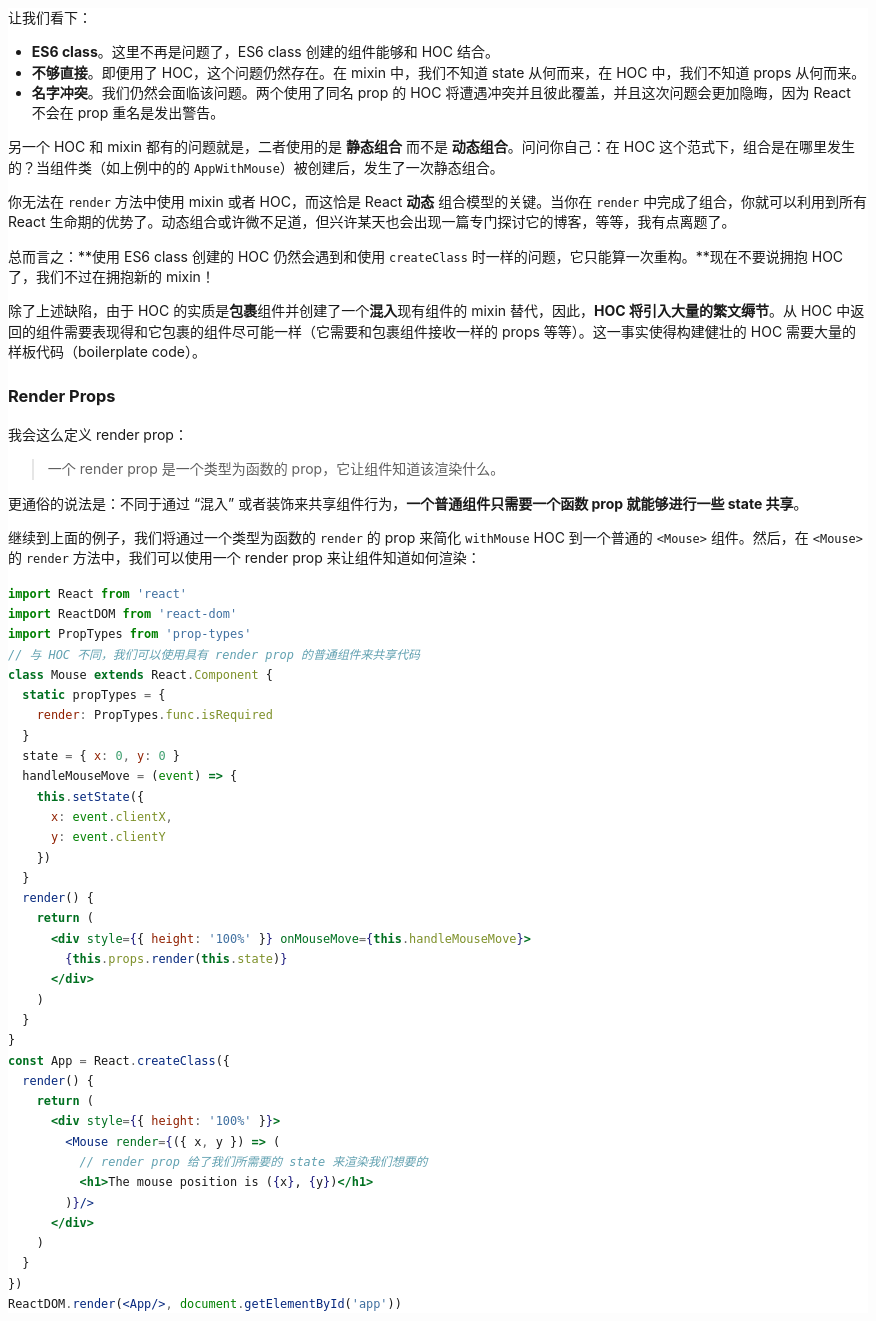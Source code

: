 让我们看下：

* **ES6 class**。这里不再是问题了，ES6 class 创建的组件能够和 HOC 结合。
* **不够直接**。即便用了 HOC，这个问题仍然存在。在 mixin 中，我们不知道 state 从何而来，在 HOC 中，我们不知道 props 从何而来。
* **名字冲突**。我们仍然会面临该问题。两个使用了同名 prop 的 HOC 将遭遇冲突并且彼此覆盖，并且这次问题会更加隐晦，因为 React 不会在 prop 重名是发出警告。

另一个 HOC 和 mixin 都有的问题就是，二者使用的是 **静态组合** 而不是 **动态组合**。问问你自己：在 HOC 这个范式下，组合是在哪里发生的？当组件类（如上例中的的 `AppWithMouse`）被创建后，发生了一次静态组合。

你无法在 `render` 方法中使用 mixin 或者 HOC，而这恰是 React **动态** 组合模型的关键。当你在 `render` 中完成了组合，你就可以利用到所有 React 生命期的优势了。动态组合或许微不足道，但兴许某天也会出现一篇专门探讨它的博客，等等，我有点离题了。

总而言之：**使用 ES6 class 创建的 HOC 仍然会遇到和使用 `createClass` 时一样的问题，它只能算一次重构。**现在不要说拥抱 HOC 了，我们不过在拥抱新的 mixin！

除了上述缺陷，由于 HOC 的实质是**包裹**组件并创建了一个**混入**现有组件的 mixin 替代，因此，**HOC 将引入大量的繁文缛节**。从 HOC 中返回的组件需要表现得和它包裹的组件尽可能一样（它需要和包裹组件接收一样的 props 等等）。这一事实使得构建健壮的 HOC 需要大量的样板代码（boilerplate code）。

### Render Props

我会这么定义 render prop：
> 一个 render prop 是一个类型为函数的 prop，它让组件知道该渲染什么。

更通俗的说法是：不同于通过 “混入” 或者装饰来共享组件行为，**一个普通组件只需要一个函数 prop 就能够进行一些 state 共享**。

继续到上面的例子，我们将通过一个类型为函数的 `render` 的 prop 来简化 `withMouse` HOC 到一个普通的 `<Mouse>` 组件。然后，在 `<Mouse>` 的 `render` 方法中，我们可以使用一个 render prop 来让组件知道如何渲染：

```jsx
import React from 'react'
import ReactDOM from 'react-dom'
import PropTypes from 'prop-types'
// 与 HOC 不同，我们可以使用具有 render prop 的普通组件来共享代码
class Mouse extends React.Component {
  static propTypes = {
    render: PropTypes.func.isRequired
  }
  state = { x: 0, y: 0 }
  handleMouseMove = (event) => {
    this.setState({
      x: event.clientX,
      y: event.clientY
    })
  }
  render() {
    return (
      <div style={{ height: '100%' }} onMouseMove={this.handleMouseMove}>
        {this.props.render(this.state)}
      </div>
    )
  }
}
const App = React.createClass({
  render() {
    return (
      <div style={{ height: '100%' }}>
        <Mouse render={({ x, y }) => (
          // render prop 给了我们所需要的 state 来渲染我们想要的
          <h1>The mouse position is ({x}, {y})</h1>
        )}/>
      </div>
    )
  }
})
ReactDOM.render(<App/>, document.getElementById('app'))

```
